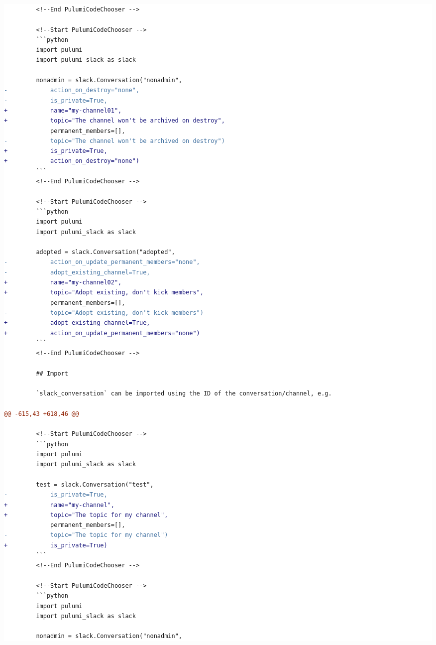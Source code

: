 ```diff
         <!--End PulumiCodeChooser -->
 
         <!--Start PulumiCodeChooser -->
         ```python
         import pulumi
         import pulumi_slack as slack
 
         nonadmin = slack.Conversation("nonadmin",
-            action_on_destroy="none",
-            is_private=True,
+            name="my-channel01",
+            topic="The channel won't be archived on destroy",
             permanent_members=[],
-            topic="The channel won't be archived on destroy")
+            is_private=True,
+            action_on_destroy="none")
         ```
         <!--End PulumiCodeChooser -->
 
         <!--Start PulumiCodeChooser -->
         ```python
         import pulumi
         import pulumi_slack as slack
 
         adopted = slack.Conversation("adopted",
-            action_on_update_permanent_members="none",
-            adopt_existing_channel=True,
+            name="my-channel02",
+            topic="Adopt existing, don't kick members",
             permanent_members=[],
-            topic="Adopt existing, don't kick members")
+            adopt_existing_channel=True,
+            action_on_update_permanent_members="none")
         ```
         <!--End PulumiCodeChooser -->
 
         ## Import
 
         `slack_conversation` can be imported using the ID of the conversation/channel, e.g.
 
@@ -615,43 +618,46 @@
 
         <!--Start PulumiCodeChooser -->
         ```python
         import pulumi
         import pulumi_slack as slack
 
         test = slack.Conversation("test",
-            is_private=True,
+            name="my-channel",
+            topic="The topic for my channel",
             permanent_members=[],
-            topic="The topic for my channel")
+            is_private=True)
         ```
         <!--End PulumiCodeChooser -->
 
         <!--Start PulumiCodeChooser -->
         ```python
         import pulumi
         import pulumi_slack as slack
 
         nonadmin = slack.Conversation("nonadmin",
```